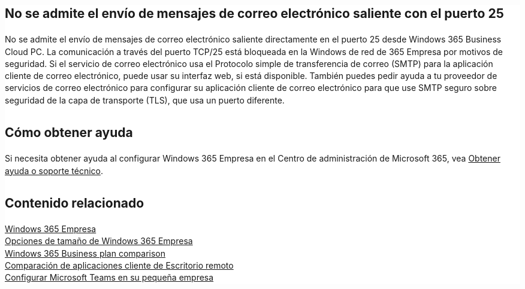 ## <a name="sending-outbound-email-messages-using-port-25-is-not-supported"></a>No se admite el envío de mensajes de correo electrónico saliente con el puerto 25

No se admite el envío de mensajes de correo electrónico saliente directamente en el puerto 25 desde Windows 365 Business Cloud PC. La comunicación a través del puerto TCP/25 está bloqueada en la Windows de red de 365 Empresa por motivos de seguridad. Si el servicio de correo electrónico usa el Protocolo simple de transferencia de correo (SMTP) para la aplicación cliente de correo electrónico, puede usar su interfaz web, si está disponible. También puedes pedir ayuda a tu proveedor de servicios de correo electrónico para configurar su aplicación cliente de correo electrónico para que use SMTP seguro sobre seguridad de la capa de transporte (TLS), que usa un puerto diferente.

## <a name="how-to-get-help"></a>Cómo obtener ayuda

Si necesita obtener ayuda al configurar Windows 365 Empresa en el Centro de administración de Microsoft 365, vea [Obtener ayuda o soporte técnico](/microsoft-365/business-video/get-help-support).

## <a name="related-content"></a>Contenido relacionado

[Windows 365 Empresa](https://www.microsoft.com/windows-365/business) <br/>
[Opciones de tamaño de Windows 365 Empresa](windows-365-business-sizing.md) <br/>
[Windows 365 Business plan comparison](https://www.microsoft.com/windows-365/business/compare-plans-pricing) <br/>
[Comparación de aplicaciones cliente de Escritorio remoto](/windows-server/remote/remote-desktop-services/clients/remote-desktop-app-compare)<br/>
[Configurar Microsoft Teams en su pequeña empresa](/microsoftteams/deploy-small-business)
